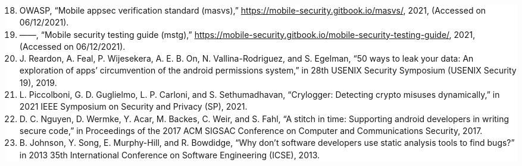 18. OWASP, “Mobile appsec verification standard (masvs),” https://mobile-security.gitbook.io/masvs/, 2021, (Accessed on 06/12/2021).
19. ——, “Mobile security testing guide (mstg),” https://mobile-security.gitbook.io/mobile-security-testing-guide/, 2021, (Accessed on 06/12/2021).
20. J. Reardon, A. Feal, P. Wijesekera, A. E. B. On, N. Vallina-Rodriguez, and S. Egelman, “50 ways to leak your data: An exploration of apps’ circumvention of the android permissions system,” in 28th USENIX Security Symposium (USENIX Security 19), 2019.
21. L. Piccolboni, G. D. Guglielmo, L. P. Carloni, and S. Sethumadhavan, “Crylogger: Detecting crypto misuses dynamically,” in 2021 IEEE Symposium on Security and Privacy (SP), 2021.
22. D. C. Nguyen, D. Wermke, Y. Acar, M. Backes, C. Weir, and S. Fahl, “A stitch in time: Supporting android developers in writing secure code,” in Proceedings of the 2017 ACM SIGSAC Conference on Computer and Communications Security, 2017.
23. B. Johnson, Y. Song, E. Murphy-Hill, and R. Bowdidge, “Why don’t software developers use static analysis tools to find bugs?” in 2013 35th International Conference on Software Engineering (ICSE), 2013.